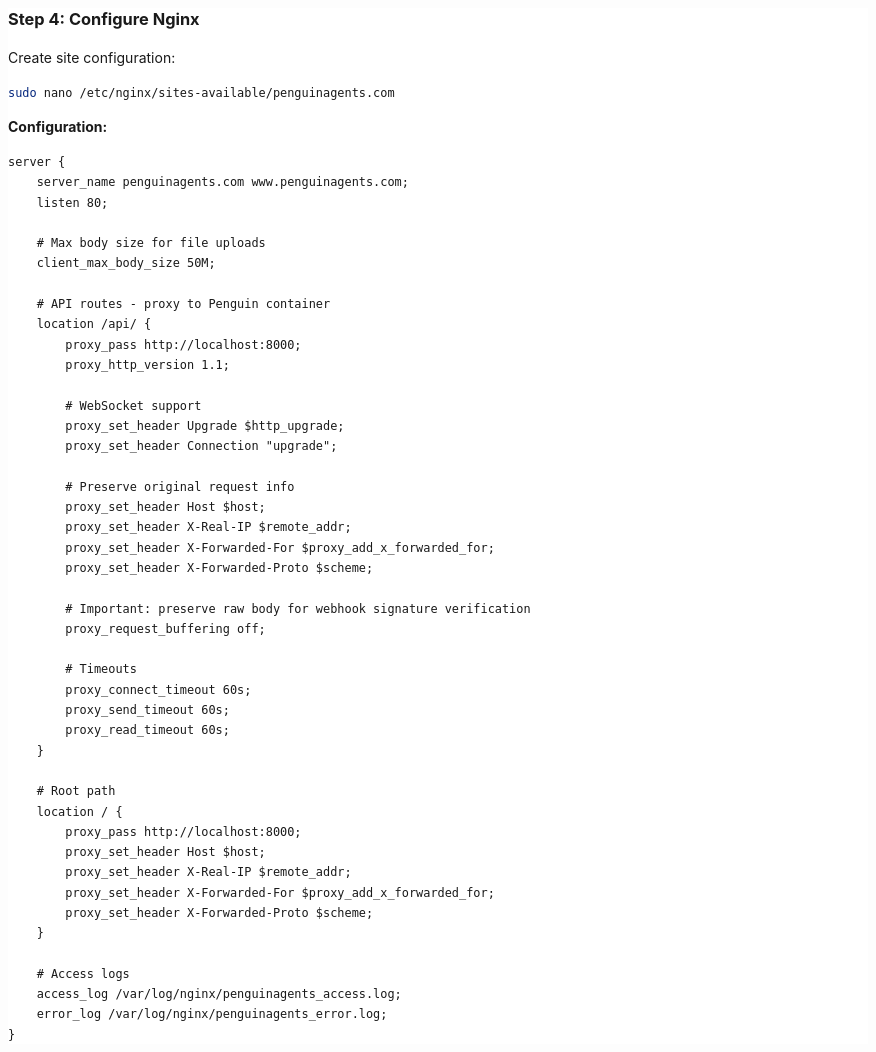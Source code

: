### Step 4: Configure Nginx

Create site configuration:
```bash
sudo nano /etc/nginx/sites-available/penguinagents.com
```

**Configuration:**
```nginx
server {
    server_name penguinagents.com www.penguinagents.com;
    listen 80;

    # Max body size for file uploads
    client_max_body_size 50M;

    # API routes - proxy to Penguin container
    location /api/ {
        proxy_pass http://localhost:8000;
        proxy_http_version 1.1;

        # WebSocket support
        proxy_set_header Upgrade $http_upgrade;
        proxy_set_header Connection "upgrade";

        # Preserve original request info
        proxy_set_header Host $host;
        proxy_set_header X-Real-IP $remote_addr;
        proxy_set_header X-Forwarded-For $proxy_add_x_forwarded_for;
        proxy_set_header X-Forwarded-Proto $scheme;

        # Important: preserve raw body for webhook signature verification
        proxy_request_buffering off;

        # Timeouts
        proxy_connect_timeout 60s;
        proxy_send_timeout 60s;
        proxy_read_timeout 60s;
    }

    # Root path
    location / {
        proxy_pass http://localhost:8000;
        proxy_set_header Host $host;
        proxy_set_header X-Real-IP $remote_addr;
        proxy_set_header X-Forwarded-For $proxy_add_x_forwarded_for;
        proxy_set_header X-Forwarded-Proto $scheme;
    }

    # Access logs
    access_log /var/log/nginx/penguinagents_access.log;
    error_log /var/log/nginx/penguinagents_error.log;
}
```
